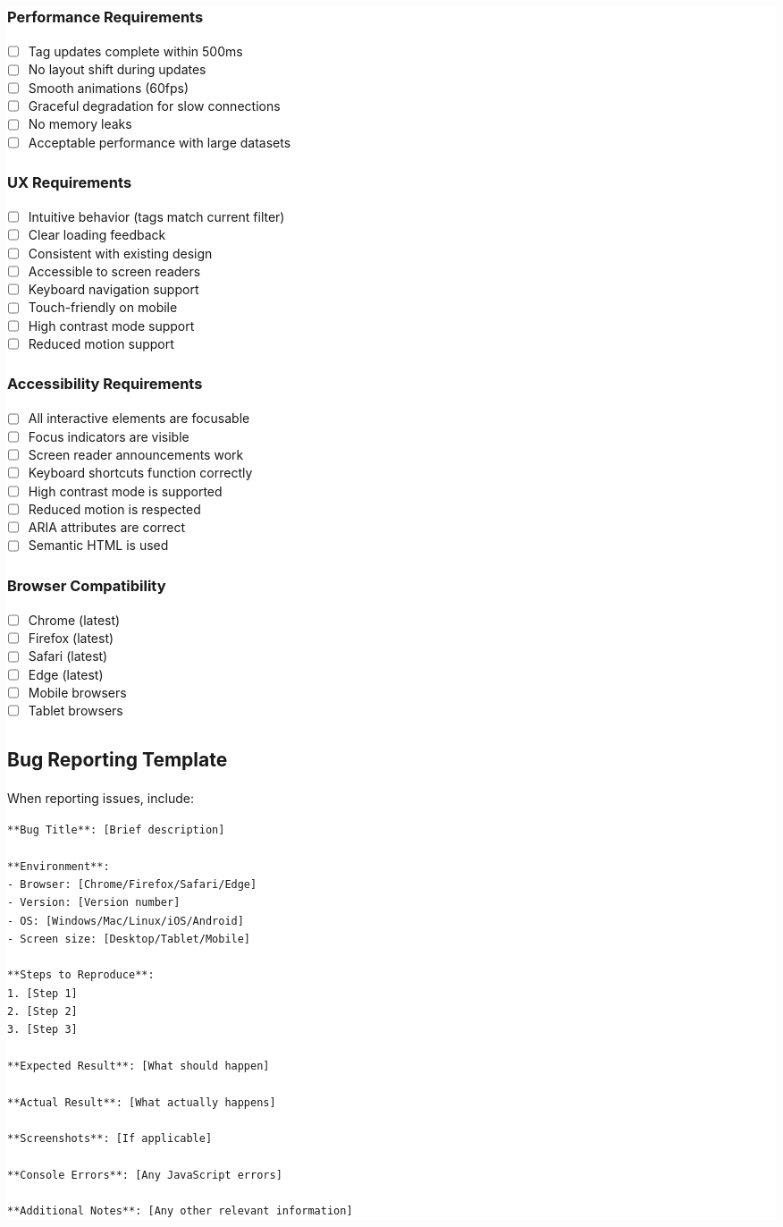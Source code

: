 ### Performance Requirements
- [ ] Tag updates complete within 500ms
- [ ] No layout shift during updates
- [ ] Smooth animations (60fps)
- [ ] Graceful degradation for slow connections
- [ ] No memory leaks
- [ ] Acceptable performance with large datasets

### UX Requirements
- [ ] Intuitive behavior (tags match current filter)
- [ ] Clear loading feedback
- [ ] Consistent with existing design
- [ ] Accessible to screen readers
- [ ] Keyboard navigation support
- [ ] Touch-friendly on mobile
- [ ] High contrast mode support
- [ ] Reduced motion support

### Accessibility Requirements
- [ ] All interactive elements are focusable
- [ ] Focus indicators are visible
- [ ] Screen reader announcements work
- [ ] Keyboard shortcuts function correctly
- [ ] High contrast mode is supported
- [ ] Reduced motion is respected
- [ ] ARIA attributes are correct
- [ ] Semantic HTML is used

### Browser Compatibility
- [ ] Chrome (latest)
- [ ] Firefox (latest)
- [ ] Safari (latest)
- [ ] Edge (latest)
- [ ] Mobile browsers
- [ ] Tablet browsers

## Bug Reporting Template

When reporting issues, include:

```
**Bug Title**: [Brief description]

**Environment**:
- Browser: [Chrome/Firefox/Safari/Edge]
- Version: [Version number]
- OS: [Windows/Mac/Linux/iOS/Android]
- Screen size: [Desktop/Tablet/Mobile]

**Steps to Reproduce**:
1. [Step 1]
2. [Step 2]
3. [Step 3]

**Expected Result**: [What should happen]

**Actual Result**: [What actually happens]

**Screenshots**: [If applicable]

**Console Errors**: [Any JavaScript errors]

**Additional Notes**: [Any other relevant information]
```